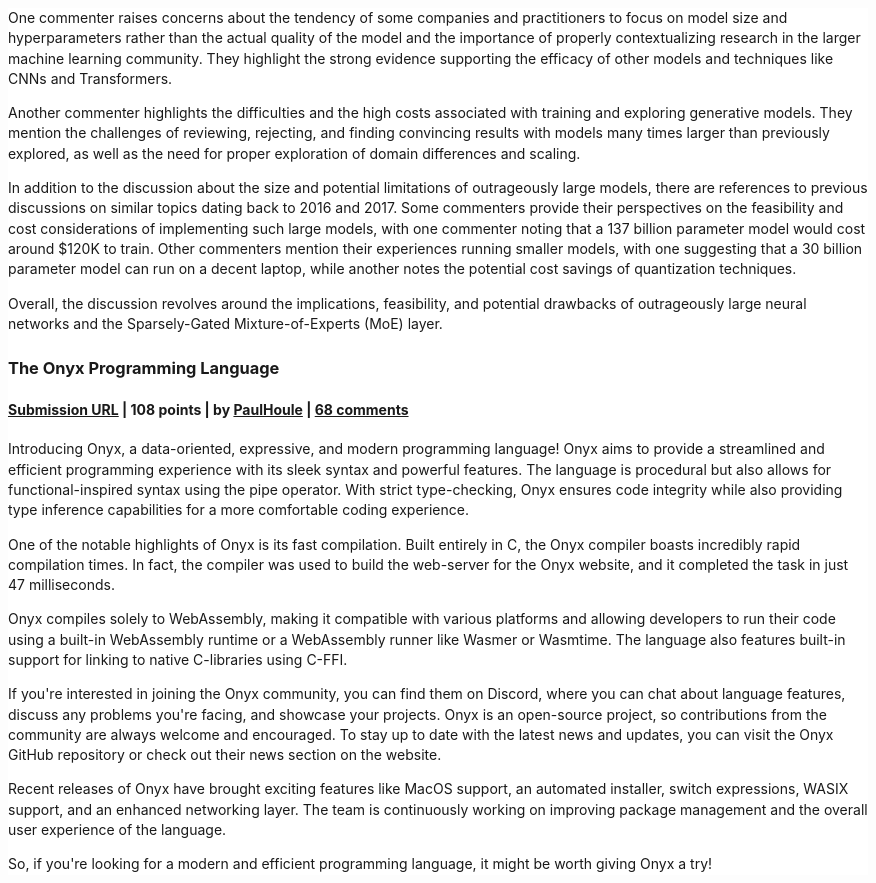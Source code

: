 One commenter raises concerns about the tendency of some companies and practitioners to focus on model size and hyperparameters rather than the actual quality of the model and the importance of properly contextualizing research in the larger machine learning community. They highlight the strong evidence supporting the efficacy of other models and techniques like CNNs and Transformers.

Another commenter highlights the difficulties and the high costs associated with training and exploring generative models. They mention the challenges of reviewing, rejecting, and finding convincing results with models many times larger than previously explored, as well as the need for proper exploration of domain differences and scaling.

In addition to the discussion about the size and potential limitations of outrageously large models, there are references to previous discussions on similar topics dating back to 2016 and 2017. Some commenters provide their perspectives on the feasibility and cost considerations of implementing such large models, with one commenter noting that a 137 billion parameter model would cost around $120K to train. Other commenters mention their experiences running smaller models, with one suggesting that a 30 billion parameter model can run on a decent laptop, while another notes the potential cost savings of quantization techniques.

Overall, the discussion revolves around the implications, feasibility, and potential drawbacks of outrageously large neural networks and the Sparsely-Gated Mixture-of-Experts (MoE) layer.

### The Onyx Programming Language

#### [Submission URL](https://onyxlang.io/) | 108 points | by [PaulHoule](https://news.ycombinator.com/user?id=PaulHoule) | [68 comments](https://news.ycombinator.com/item?id=38569608)

Introducing Onyx, a data-oriented, expressive, and modern programming language! Onyx aims to provide a streamlined and efficient programming experience with its sleek syntax and powerful features. The language is procedural but also allows for functional-inspired syntax using the pipe operator. With strict type-checking, Onyx ensures code integrity while also providing type inference capabilities for a more comfortable coding experience. 

One of the notable highlights of Onyx is its fast compilation. Built entirely in C, the Onyx compiler boasts incredibly rapid compilation times. In fact, the compiler was used to build the web-server for the Onyx website, and it completed the task in just 47 milliseconds. 

Onyx compiles solely to WebAssembly, making it compatible with various platforms and allowing developers to run their code using a built-in WebAssembly runtime or a WebAssembly runner like Wasmer or Wasmtime. The language also features built-in support for linking to native C-libraries using C-FFI. 

If you're interested in joining the Onyx community, you can find them on Discord, where you can chat about language features, discuss any problems you're facing, and showcase your projects. Onyx is an open-source project, so contributions from the community are always welcome and encouraged. To stay up to date with the latest news and updates, you can visit the Onyx GitHub repository or check out their news section on the website. 

Recent releases of Onyx have brought exciting features like MacOS support, an automated installer, switch expressions, WASIX support, and an enhanced networking layer. The team is continuously working on improving package management and the overall user experience of the language. 

So, if you're looking for a modern and efficient programming language, it might be worth giving Onyx a try!
